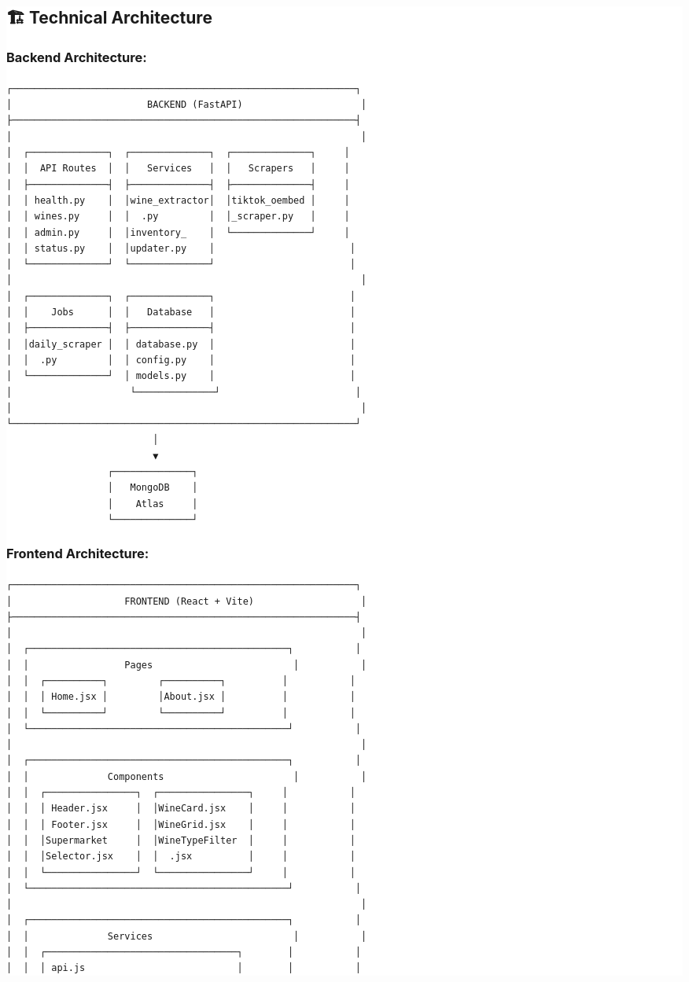 
## 🏗️ Technical Architecture

### **Backend Architecture:**

```
┌─────────────────────────────────────────────────────────────┐
│                        BACKEND (FastAPI)                     │
├─────────────────────────────────────────────────────────────┤
│                                                              │
│  ┌──────────────┐  ┌──────────────┐  ┌──────────────┐     │
│  │  API Routes  │  │   Services   │  │   Scrapers   │     │
│  ├──────────────┤  ├──────────────┤  ├──────────────┤     │
│  │ health.py    │  │wine_extractor│  │tiktok_oembed │     │
│  │ wines.py     │  │  .py         │  │_scraper.py   │     │
│  │ admin.py     │  │inventory_    │  └──────────────┘     │
│  │ status.py    │  │updater.py    │                        │
│  └──────────────┘  └──────────────┘                        │
│                                                              │
│  ┌──────────────┐  ┌──────────────┐                        │
│  │    Jobs      │  │   Database   │                        │
│  ├──────────────┤  ├──────────────┤                        │
│  │daily_scraper │  │ database.py  │                        │
│  │  .py         │  │ config.py    │                        │
│  └──────────────┘  │ models.py    │                        │
│                     └──────────────┘                        │
│                                                              │
└─────────────────────────────────────────────────────────────┘
                          │
                          ▼
                  ┌──────────────┐
                  │   MongoDB    │
                  │    Atlas     │
                  └──────────────┘
```

### **Frontend Architecture:**

```
┌─────────────────────────────────────────────────────────────┐
│                    FRONTEND (React + Vite)                   │
├─────────────────────────────────────────────────────────────┤
│                                                              │
│  ┌──────────────────────────────────────────────┐           │
│  │                 Pages                         │           │
│  │  ┌──────────┐         ┌──────────┐          │           │
│  │  │ Home.jsx │         │About.jsx │          │           │
│  │  └──────────┘         └──────────┘          │           │
│  └──────────────────────────────────────────────┘           │
│                                                              │
│  ┌──────────────────────────────────────────────┐           │
│  │              Components                       │           │
│  │  ┌────────────────┐  ┌────────────────┐     │           │
│  │  │ Header.jsx     │  │WineCard.jsx    │     │           │
│  │  │ Footer.jsx     │  │WineGrid.jsx    │     │           │
│  │  │Supermarket     │  │WineTypeFilter  │     │           │
│  │  │Selector.jsx    │  │  .jsx          │     │           │
│  │  └────────────────┘  └────────────────┘     │           │
│  └──────────────────────────────────────────────┘           │
│                                                              │
│  ┌──────────────────────────────────────────────┐           │
│  │              Services                         │           │
│  │  ┌──────────────────────────────────┐        │           │
│  │  │ api.js                           │        │           │
```